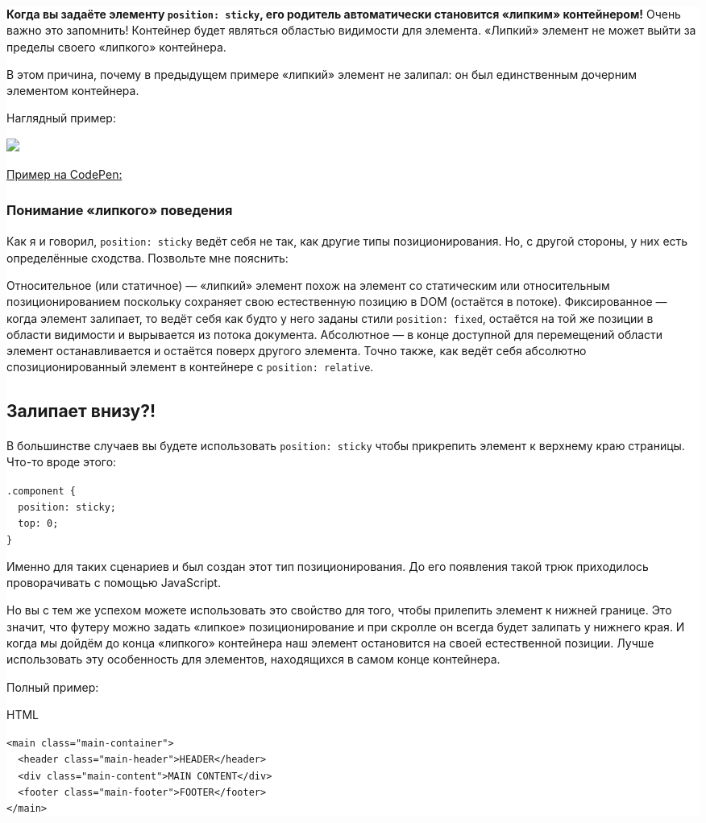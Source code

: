 **Когда вы задаёте элементу `position: sticky`, его родитель автоматически становится «липким» контейнером!**
Очень важно это запомнить! Контейнер будет являться областью видимости для элемента. «Липкий» элемент не может выйти за пределы своего «липкого» контейнера.

В этом причина, почему в предыдущем примере «липкий» элемент не залипал: он был единственным дочерним элементом контейнера.

Наглядный пример:

![](images/2.png)

[Пример на CodePen:](https://codepen.io/elad2412/pen/QYLEdK)

<iframe src="https://codepen.io/elad2412/embed/preview/MZZVjw"></iframe>

### Понимание «липкого» поведения

Как я и говорил, `position: sticky` ведёт себя не так, как другие типы позиционирования. Но, с другой стороны, у них есть определённые сходства. Позвольте мне пояснить:

Относительное (или статичное) — «липкий» элемент похож на элемент со статическим или относительным позиционированием поскольку сохраняет свою естественную позицию в DOM (остаётся в потоке).
Фиксированное — когда элемент залипает, то ведёт себя как будто у него заданы стили `position: fixed`, остаётся на той же позиции в области видимости и вырывается из потока документа.
Абсолютное — в конце доступной для перемещений области элемент останавливается и остаётся поверх другого элемента. Точно также, как ведёт себя абсолютно спозиционированный элемент в контейнере с `position: relative`.

## Залипает внизу?!

В большинстве случаев вы будете использовать `position: sticky` чтобы прикрепить элемент к верхнему краю страницы. Что-то вроде этого:

    .component {
      position: sticky;
      top: 0;
    }

Именно для таких сценариев и был создан этот тип позиционирования. До его появления такой трюк приходилось проворачивать с помощью JavaScript.

Но вы с тем же успехом можете использовать это свойство для того, чтобы прилепить элемент к нижней границе. Это значит, что футеру можно задать «липкое» позиционирование и при скролле он всегда будет залипать у нижнего края. И когда мы дойдём до конца «липкого» контейнера наш элемент остановится на своей естественной позиции. Лучше использовать эту особенность для элементов, находящихся в самом конце контейнера.

Полный пример:

HTML

    <main class="main-container">
      <header class="main-header">HEADER</header>
      <div class="main-content">MAIN CONTENT</div>
      <footer class="main-footer">FOOTER</footer>
    </main>
